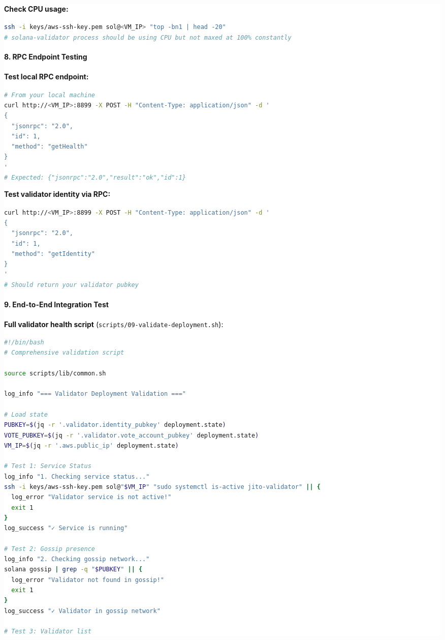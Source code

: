 **Check CPU usage:**
```bash
ssh -i keys/aws-ssh-key.pem sol@<VM_IP> "top -bn1 | head -20"
# solana-validator process should be using CPU but not maxed at 100% constantly
```

#### 8. RPC Endpoint Testing

**Test local RPC endpoint:**
```bash
# From your local machine
curl http://<VM_IP>:8899 -X POST -H "Content-Type: application/json" -d '
{
  "jsonrpc": "2.0",
  "id": 1,
  "method": "getHealth"
}
'
# Expected: {"jsonrpc":"2.0","result":"ok","id":1}
```

**Test validator identity via RPC:**
```bash
curl http://<VM_IP>:8899 -X POST -H "Content-Type: application/json" -d '
{
  "jsonrpc": "2.0",
  "id": 1,
  "method": "getIdentity"
}
'
# Should return your validator pubkey
```

#### 9. End-to-End Integration Test

**Full validator health script** (`scripts/09-validate-deployment.sh`):
```bash
#!/bin/bash
# Comprehensive validation script

source scripts/lib/common.sh

log_info "=== Validator Deployment Validation ==="

# Load state
PUBKEY=$(jq -r '.validator.identity_pubkey' deployment.state)
VOTE_PUBKEY=$(jq -r '.validator.vote_account_pubkey' deployment.state)
VM_IP=$(jq -r '.aws.public_ip' deployment.state)

# Test 1: Service Status
log_info "1. Checking service status..."
ssh -i keys/aws-ssh-key.pem sol@"$VM_IP" "sudo systemctl is-active jito-validator" || {
  log_error "Validator service is not active!"
  exit 1
}
log_success "✓ Service is running"

# Test 2: Gossip presence
log_info "2. Checking gossip network..."
solana gossip | grep -q "$PUBKEY" || {
  log_error "Validator not found in gossip!"
  exit 1
}
log_success "✓ Validator in gossip network"

# Test 3: Validator list
```